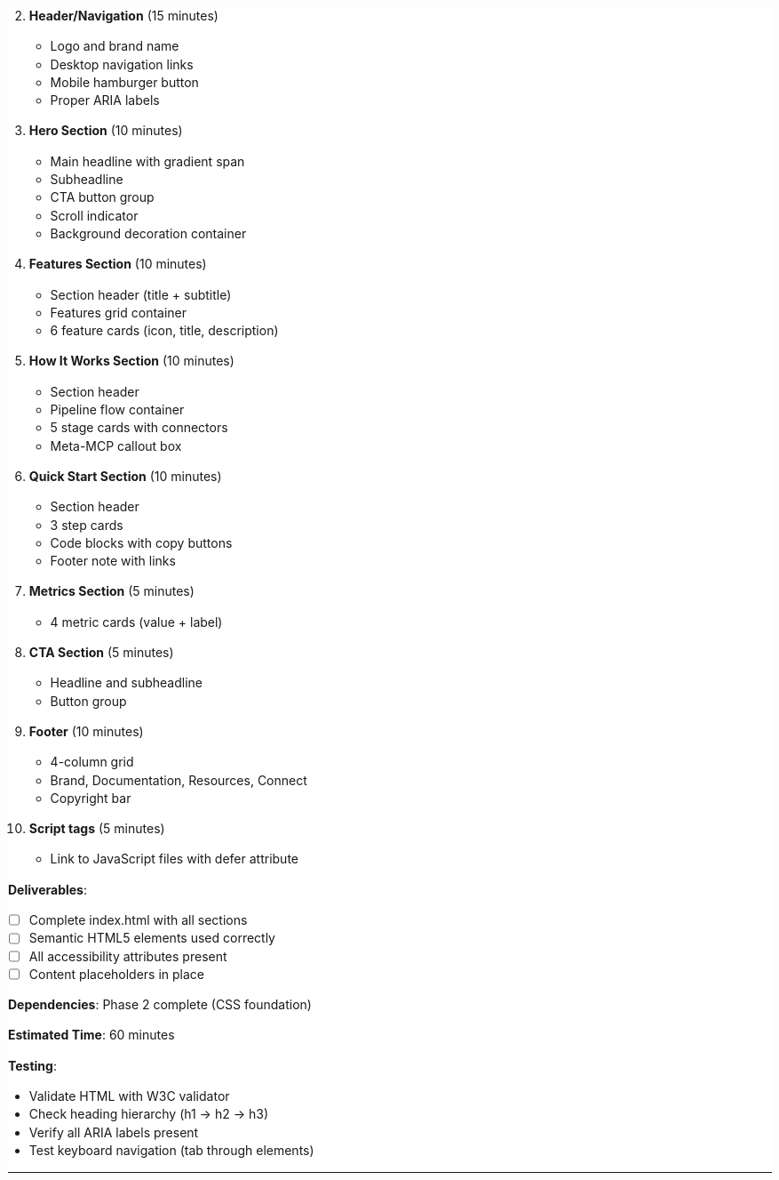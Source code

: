 2. **Header/Navigation** (15 minutes)
   - Logo and brand name
   - Desktop navigation links
   - Mobile hamburger button
   - Proper ARIA labels

3. **Hero Section** (10 minutes)
   - Main headline with gradient span
   - Subheadline
   - CTA button group
   - Scroll indicator
   - Background decoration container

4. **Features Section** (10 minutes)
   - Section header (title + subtitle)
   - Features grid container
   - 6 feature cards (icon, title, description)

5. **How It Works Section** (10 minutes)
   - Section header
   - Pipeline flow container
   - 5 stage cards with connectors
   - Meta-MCP callout box

6. **Quick Start Section** (10 minutes)
   - Section header
   - 3 step cards
   - Code blocks with copy buttons
   - Footer note with links

7. **Metrics Section** (5 minutes)
   - 4 metric cards (value + label)

8. **CTA Section** (5 minutes)
   - Headline and subheadline
   - Button group

9. **Footer** (10 minutes)
   - 4-column grid
   - Brand, Documentation, Resources, Connect
   - Copyright bar

10. **Script tags** (5 minutes)
    - Link to JavaScript files with defer attribute

**Deliverables**:
- [ ] Complete index.html with all sections
- [ ] Semantic HTML5 elements used correctly
- [ ] All accessibility attributes present
- [ ] Content placeholders in place

**Dependencies**: Phase 2 complete (CSS foundation)

**Estimated Time**: 60 minutes

**Testing**:
- Validate HTML with W3C validator
- Check heading hierarchy (h1 → h2 → h3)
- Verify all ARIA labels present
- Test keyboard navigation (tab through elements)

---